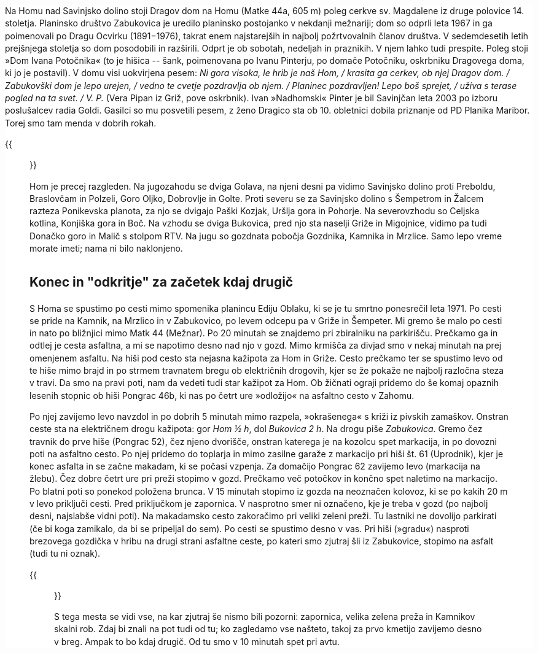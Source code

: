 Na Homu nad Savinjsko dolino stoji Dragov dom na Homu (Matke 44a, 605 m) poleg cerkve sv. Magdalene iz druge polovice 14. stoletja. Planinsko društvo Zabukovica je uredilo planinsko postojanko v nekdanji mežnariji; dom so odprli leta 1967 in ga poimenovali po Dragu Ocvirku (1891−1976), takrat enem najstarejših in najbolj požrtvovalnih članov društva. V sedemdesetih letih prejšnjega stoletja so dom posodobili in razširili. Odprt je ob sobotah, nedeljah in praznikih. V njem lahko tudi prespite. Poleg stoji »Dom Ivana Potočnika« (to je hišica -- šank, poimenovana po Ivanu Pinterju, po domače Potočniku, oskrbniku Dragovega doma, ki jo je postavil). V domu visi uokvirjena pesem: *Ni gora visoka, le hrib je naš Hom, / krasita ga cerkev, ob njej Dragov dom. / Zabukovški dom je lepo urejen, / vedno te cvetje pozdravlja ob njem. / Planinec pozdravljen! Lepo boš sprejet, / uživa s terase pogled na ta svet. / V. P.* (Vera Pipan iz Griž, pove oskrbnik). Ivan »Nadhomski« Pinter je bil Savinjčan leta 2003 po izboru poslušalcev radia Goldi. Gasilci so mu posvetili pesem, z ženo Dragico sta ob 10. obletnici dobila priznanje od PD Planika Maribor. Torej smo tam menda v dobrih rokah.

{{<figure src="M_008052304.jpg" caption="Cerkev sv. Magdalene na Homu">}}

Hom je precej razgleden. Na jugozahodu se dviga Golava, na njeni desni pa vidimo Savinjsko dolino proti Preboldu, Braslovčam in Polzeli, Goro Oljko, Dobrovlje in Golte. Proti severu se za Savinjsko dolino s Šempetrom in Žalcem razteza Ponikevska planota, za njo se dvigajo Paški Kozjak, Uršlja gora in Pohorje. Na severovzhodu so Celjska kotlina, Konjiška gora in Boč. Na vzhodu se dviga Bukovica, pred njo sta naselji Griže in Migojnice, vidimo pa tudi Donačko goro in Malič s stolpom RTV. Na jugu so gozdnata pobočja Gozdnika, Kamnika in Mrzlice. Samo lepo vreme morate imeti; nama ni bilo naklonjeno.

Konec in \"odkritje\" za začetek kdaj drugič
--------------------------------------------

S Homa se spustimo po cesti mimo spomenika planincu Ediju Oblaku, ki se je tu smrtno ponesrečil leta 1971. Po cesti se pride na Kamnik, na Mrzlico in v Zabukovico, po levem odcepu pa v Griže in Šempeter. Mi gremo še malo po cesti in nato po bližnjici mimo Matk 44 (Mežnar). Po 20 minutah se znajdemo pri zbiralniku na parkirišču. Prečkamo ga in odtlej je cesta asfaltna, a mi se napotimo desno nad njo v gozd. Mimo krmišča za divjad smo v nekaj minutah na prej omenjenem asfaltu. Na hiši pod cesto sta nejasna kažipota za Hom in Griže. Cesto prečkamo ter se spustimo levo od te hiše mimo brajd in po strmem travnatem bregu ob električnih drogovih, kjer se že pokaže ne najbolj razločna steza v travi. Da smo na pravi poti, nam da vedeti tudi star kažipot za Hom. Ob žičnati ograji pridemo do še komaj opaznih lesenih stopnic ob hiši Pongrac 46b, ki nas po četrt ure »odložijo« na asfaltno cesto v Zahomu.

Po njej zavijemo levo navzdol in po dobrih 5 minutah mimo razpela, »okrašenega« s križi iz pivskih zamaškov. Onstran ceste sta na električnem drogu kažipota: gor *Hom ½ h*, dol *Bukovica 2 h*. Na drogu piše *Zabukovica*. Gremo čez travnik do prve hiše (Pongrac 52), čez njeno dvorišče, onstran katerega je na kozolcu spet markacija, in po dovozni poti na asfaltno cesto. Po njej pridemo do toplarja in mimo zasilne garaže z markacijo pri hiši št. 61 (Uprodnik), kjer je konec asfalta in se začne makadam, ki se počasi vzpenja. Za domačijo Pongrac 62 zavijemo levo (markacija na žlebu). Čez dobre četrt ure pri preži stopimo v gozd. Prečkamo več potočkov in končno spet naletimo na markacijo. Po blatni poti so ponekod položena brunca. V 15 minutah stopimo iz gozda na neoznačen kolovoz, ki se po kakih 20 m v levo priključi cesti. Pred priključkom je zapornica. V nasprotno smer ni označeno, kje je treba v gozd (po najbolj desni, najslabše vidni poti). Na makadamsko cesto zakoračimo pri veliki zeleni preži. Tu lastniki ne dovolijo parkirati (če bi koga zamikalo, da bi se pripeljal do sem). Po cesti se spustimo desno v vas. Pri hiši (»gradu«) nasproti brezovega gozdička v hribu na drugi strani asfaltne ceste, po kateri smo zjutraj šli iz Zabukovice, stopimo na asfalt (tudi tu ni oznak).

{{<figure src="M_008052307.jpg">}}

S tega mesta se vidi vse, na kar zjutraj še nismo bili pozorni: zapornica, velika zelena preža in Kamnikov skalni rob. Zdaj bi znali na pot tudi od tu; ko zagledamo vse našteto, takoj za prvo kmetijo zavijemo desno v breg. Ampak to bo kdaj drugič. Od tu smo v 10 minutah spet pri avtu.
